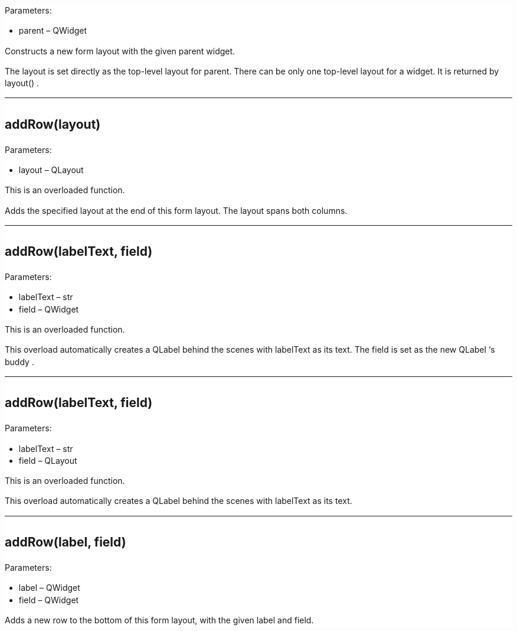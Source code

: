 Parameters:

- parent – QWidget

Constructs a new form layout with the given parent widget.

The layout is set directly as the top-level layout for parent. There can be only one top-level layout for a widget. It is returned by layout() .


--------------------------------
## addRow(layout)

Parameters:

- layout – QLayout

This is an overloaded function.

Adds the specified layout at the end of this form layout. The layout spans both columns.


--------------------------------
## addRow(labelText, field)

Parameters:

- labelText – str
- field – QWidget

This is an overloaded function.

This overload automatically creates a QLabel behind the scenes with labelText as its text. The field is set as the new QLabel ‘s buddy .


--------------------------------
## addRow(labelText, field)

Parameters:

- labelText – str
- field – QLayout

This is an overloaded function.

This overload automatically creates a QLabel behind the scenes with labelText as its text.


--------------------------------
## addRow(label, field)

Parameters:

- label – QWidget
- field – QWidget

Adds a new row to the bottom of this form layout, with the given label and field.
